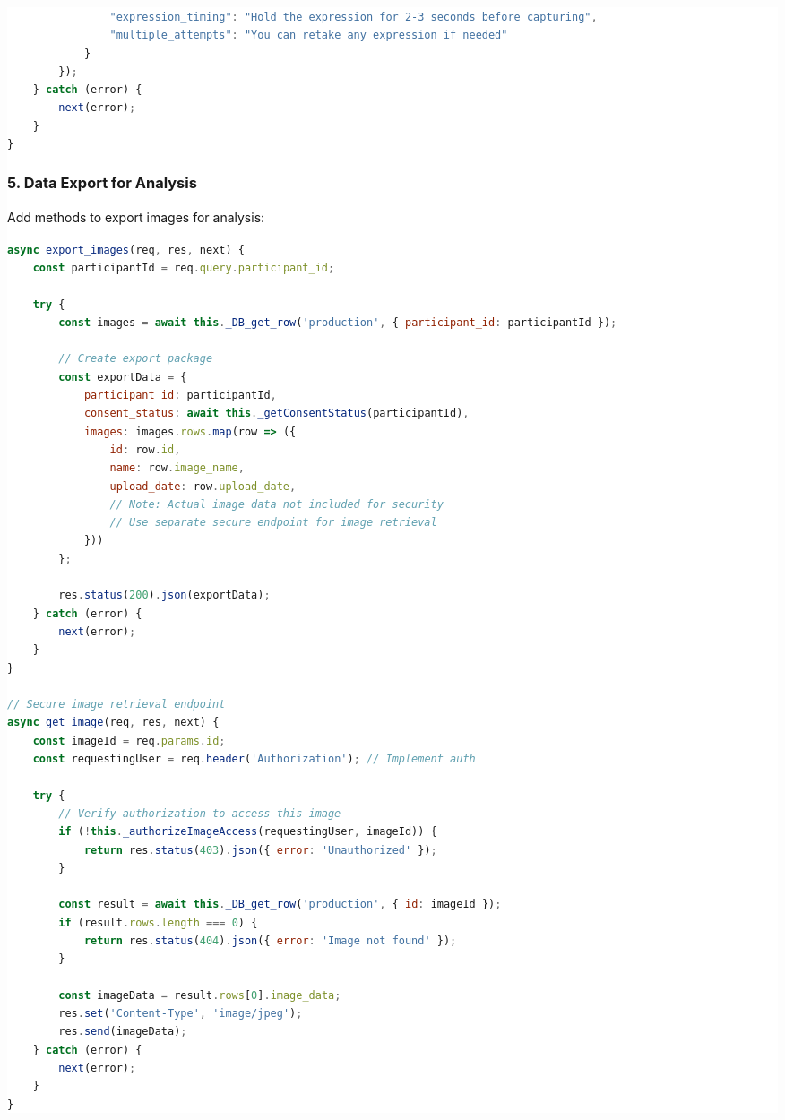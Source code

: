 ```javascript
                "expression_timing": "Hold the expression for 2-3 seconds before capturing",
                "multiple_attempts": "You can retake any expression if needed"
            }
        });
    } catch (error) {
        next(error);
    }
}
```

### 5. Data Export for Analysis

Add methods to export images for analysis:

```javascript
async export_images(req, res, next) {
    const participantId = req.query.participant_id;
    
    try {
        const images = await this._DB_get_row('production', { participant_id: participantId });
        
        // Create export package
        const exportData = {
            participant_id: participantId,
            consent_status: await this._getConsentStatus(participantId),
            images: images.rows.map(row => ({
                id: row.id,
                name: row.image_name,
                upload_date: row.upload_date,
                // Note: Actual image data not included for security
                // Use separate secure endpoint for image retrieval
            }))
        };
        
        res.status(200).json(exportData);
    } catch (error) {
        next(error);
    }
}

// Secure image retrieval endpoint
async get_image(req, res, next) {
    const imageId = req.params.id;
    const requestingUser = req.header('Authorization'); // Implement auth
    
    try {
        // Verify authorization to access this image
        if (!this._authorizeImageAccess(requestingUser, imageId)) {
            return res.status(403).json({ error: 'Unauthorized' });
        }
        
        const result = await this._DB_get_row('production', { id: imageId });
        if (result.rows.length === 0) {
            return res.status(404).json({ error: 'Image not found' });
        }
        
        const imageData = result.rows[0].image_data;
        res.set('Content-Type', 'image/jpeg');
        res.send(imageData);
    } catch (error) {
        next(error);
    }
}
```